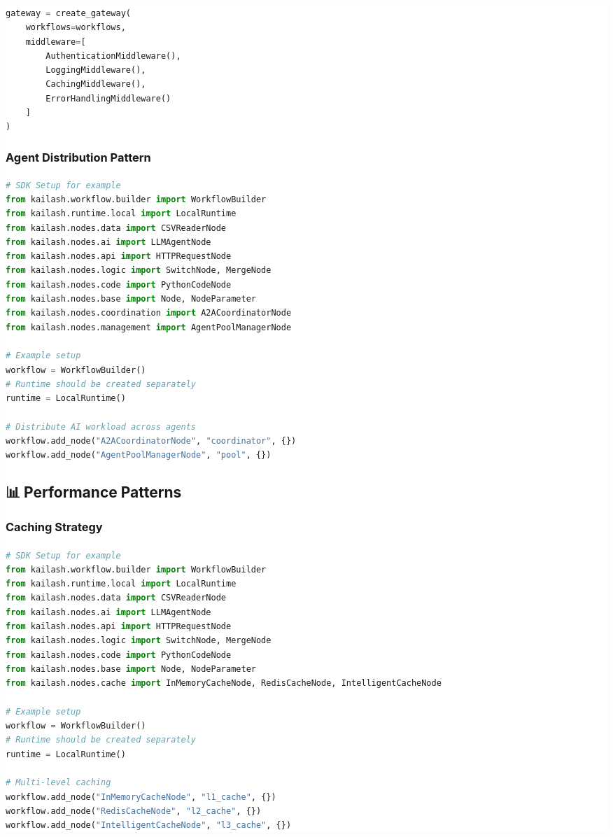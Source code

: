 ```python
gateway = create_gateway(
    workflows=workflows,
    middleware=[
        AuthenticationMiddleware(),
        LoggingMiddleware(),
        CachingMiddleware(),
        ErrorHandlingMiddleware()
    ]
)

```

### Agent Distribution Pattern
```python
# SDK Setup for example
from kailash.workflow.builder import WorkflowBuilder
from kailash.runtime.local import LocalRuntime
from kailash.nodes.data import CSVReaderNode
from kailash.nodes.ai import LLMAgentNode
from kailash.nodes.api import HTTPRequestNode
from kailash.nodes.logic import SwitchNode, MergeNode
from kailash.nodes.code import PythonCodeNode
from kailash.nodes.base import Node, NodeParameter
from kailash.nodes.coordination import A2ACoordinatorNode
from kailash.nodes.management import AgentPoolManagerNode

# Example setup
workflow = WorkflowBuilder()
# Runtime should be created separately
runtime = LocalRuntime()

# Distribute AI workload across agents
workflow.add_node("A2ACoordinatorNode", "coordinator", {})
workflow.add_node("AgentPoolManagerNode", "pool", {})

```

## 📊 Performance Patterns

### Caching Strategy
```python
# SDK Setup for example
from kailash.workflow.builder import WorkflowBuilder
from kailash.runtime.local import LocalRuntime
from kailash.nodes.data import CSVReaderNode
from kailash.nodes.ai import LLMAgentNode
from kailash.nodes.api import HTTPRequestNode
from kailash.nodes.logic import SwitchNode, MergeNode
from kailash.nodes.code import PythonCodeNode
from kailash.nodes.base import Node, NodeParameter
from kailash.nodes.cache import InMemoryCacheNode, RedisCacheNode, IntelligentCacheNode

# Example setup
workflow = WorkflowBuilder()
# Runtime should be created separately
runtime = LocalRuntime()

# Multi-level caching
workflow.add_node("InMemoryCacheNode", "l1_cache", {})
workflow.add_node("RedisCacheNode", "l2_cache", {})
workflow.add_node("IntelligentCacheNode", "l3_cache", {})

```